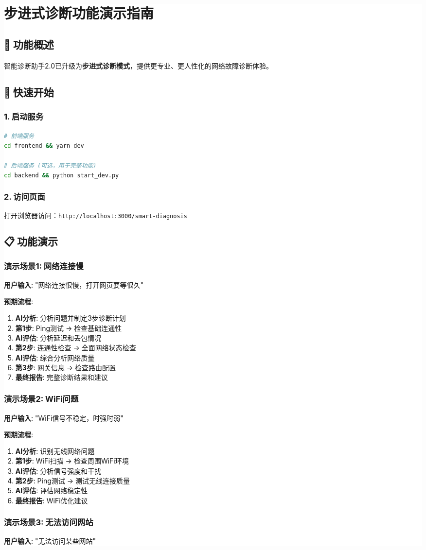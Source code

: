 # 步进式诊断功能演示指南

## 🎯 功能概述

智能诊断助手2.0已升级为**步进式诊断模式**，提供更专业、更人性化的网络故障诊断体验。

## 🚀 快速开始

### 1. 启动服务
```bash
# 前端服务
cd frontend && yarn dev

# 后端服务 (可选，用于完整功能)
cd backend && python start_dev.py
```

### 2. 访问页面
打开浏览器访问：`http://localhost:3000/smart-diagnosis`

## 📋 功能演示

### 演示场景1: 网络连接慢
**用户输入**: "网络连接很慢，打开网页要等很久"

**预期流程**:
1. **AI分析**: 分析问题并制定3步诊断计划
2. **第1步**: Ping测试 → 检查基础连通性
3. **AI评估**: 分析延迟和丢包情况
4. **第2步**: 连通性检查 → 全面网络状态检查
5. **AI评估**: 综合分析网络质量
6. **第3步**: 网关信息 → 检查路由配置
7. **最终报告**: 完整诊断结果和建议

### 演示场景2: WiFi问题
**用户输入**: "WiFi信号不稳定，时强时弱"

**预期流程**:
1. **AI分析**: 识别无线网络问题
2. **第1步**: WiFi扫描 → 检查周围WiFi环境
3. **AI评估**: 分析信号强度和干扰
4. **第2步**: Ping测试 → 测试无线连接质量
5. **AI评估**: 评估网络稳定性
6. **最终报告**: WiFi优化建议

### 演示场景3: 无法访问网站
**用户输入**: "无法访问某些网站"
